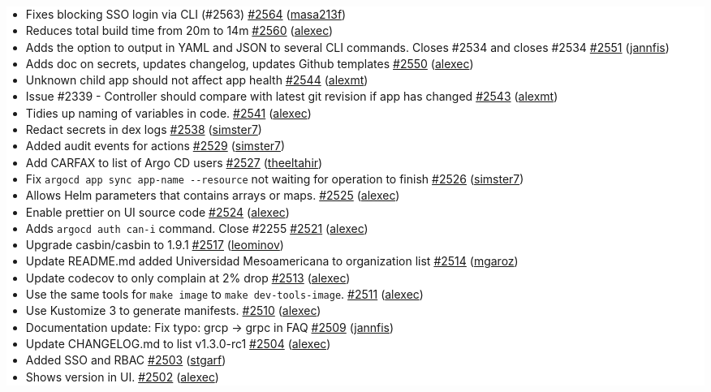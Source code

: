 - Fixes blocking SSO login via CLI \(\#2563\) [\#2564](https://github.com/argoproj/argo-cd/pull/2564) ([masa213f](https://github.com/masa213f))
- Reduces total build time from 20m to 14m [\#2560](https://github.com/argoproj/argo-cd/pull/2560) ([alexec](https://github.com/alexec))
- Adds the option to output in YAML and JSON to several CLI commands. Closes \#2534 and closes \#2534 [\#2551](https://github.com/argoproj/argo-cd/pull/2551) ([jannfis](https://github.com/jannfis))
- Adds doc on secrets, updates changelog, updates Github templates [\#2550](https://github.com/argoproj/argo-cd/pull/2550) ([alexec](https://github.com/alexec))
- Unknown child app should not affect app health [\#2544](https://github.com/argoproj/argo-cd/pull/2544) ([alexmt](https://github.com/alexmt))
- Issue \#2339 - Controller should compare with latest git revision if app has changed [\#2543](https://github.com/argoproj/argo-cd/pull/2543) ([alexmt](https://github.com/alexmt))
- Tidies up naming of variables in code.  [\#2541](https://github.com/argoproj/argo-cd/pull/2541) ([alexec](https://github.com/alexec))
- Redact secrets in dex logs [\#2538](https://github.com/argoproj/argo-cd/pull/2538) ([simster7](https://github.com/simster7))
- Added audit events for actions [\#2529](https://github.com/argoproj/argo-cd/pull/2529) ([simster7](https://github.com/simster7))
- Add CARFAX to list of Argo CD users [\#2527](https://github.com/argoproj/argo-cd/pull/2527) ([theeltahir](https://github.com/theeltahir))
- Fix `argocd app sync app-name --resource` not waiting for operation to finish [\#2526](https://github.com/argoproj/argo-cd/pull/2526) ([simster7](https://github.com/simster7))
- Allows Helm parameters that contains arrays or maps.  [\#2525](https://github.com/argoproj/argo-cd/pull/2525) ([alexec](https://github.com/alexec))
- Enable prettier on UI source code [\#2524](https://github.com/argoproj/argo-cd/pull/2524) ([alexec](https://github.com/alexec))
- Adds `argocd auth can-i` command. Close \#2255 [\#2521](https://github.com/argoproj/argo-cd/pull/2521) ([alexec](https://github.com/alexec))
- Upgrade casbin/casbin to 1.9.1 [\#2517](https://github.com/argoproj/argo-cd/pull/2517) ([leominov](https://github.com/leominov))
- Update README.md added Universidad Mesoamericana to organization list [\#2514](https://github.com/argoproj/argo-cd/pull/2514) ([mgaroz](https://github.com/mgaroz))
- Update codecov to only complain at 2% drop [\#2513](https://github.com/argoproj/argo-cd/pull/2513) ([alexec](https://github.com/alexec))
- Use the same tools for `make image` to `make dev-tools-image`. [\#2511](https://github.com/argoproj/argo-cd/pull/2511) ([alexec](https://github.com/alexec))
- Use Kustomize 3 to generate manifests.  [\#2510](https://github.com/argoproj/argo-cd/pull/2510) ([alexec](https://github.com/alexec))
- Documentation update: Fix typo: grcp -\> grpc in FAQ [\#2509](https://github.com/argoproj/argo-cd/pull/2509) ([jannfis](https://github.com/jannfis))
- Update CHANGELOG.md to list v1.3.0-rc1 [\#2504](https://github.com/argoproj/argo-cd/pull/2504) ([alexec](https://github.com/alexec))
- Added SSO and RBAC [\#2503](https://github.com/argoproj/argo-cd/pull/2503) ([stgarf](https://github.com/stgarf))
- Shows version in UI.  [\#2502](https://github.com/argoproj/argo-cd/pull/2502) ([alexec](https://github.com/alexec))
